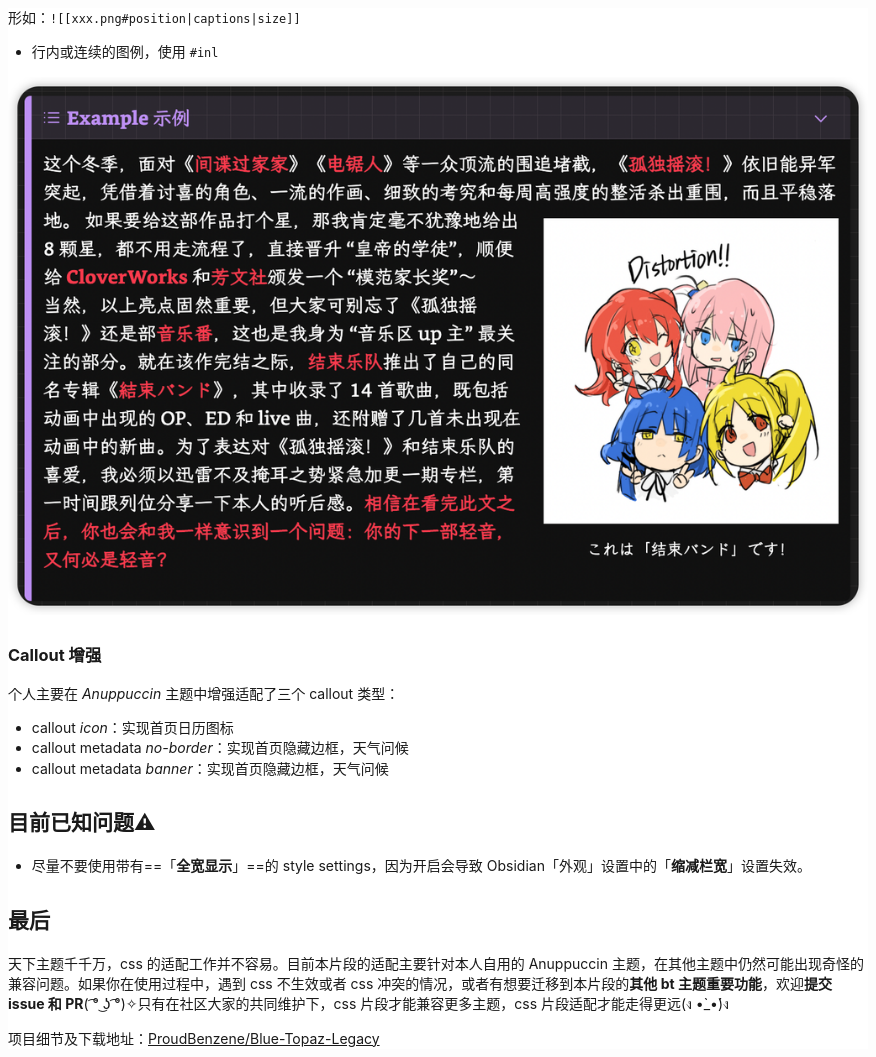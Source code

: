 形如：`![[xxx.png#position|captions|size]]`

- 行内或连续的图例，使用 `#inl`

![图例示例](assets/浓缩精华——Blue%20Topaz%20Legacy.assets/image-20230711230421971.png)

### Callout 增强

个人主要在 *Anuppuccin* 主题中增强适配了三个 callout 类型：

- callout *icon*：实现首页日历图标
- callout metadata *no-border*：实现首页隐藏边框，天气问候
- callout metadata *banner*：实现首页隐藏边框，天气问候

## 目前已知问题⚠️

- 尽量不要使用带有==「**全宽显示**」==的 style settings，因为开启会导致 Obsidian「外观」设置中的「**缩减栏宽**」设置失效。

## 最后

天下主题千千万，css 的适配工作并不容易。目前本片段的适配主要针对本人自用的 Anuppuccin 主题，在其他主题中仍然可能出现奇怪的兼容问题。如果你在使用过程中，遇到 css 不生效或者 css 冲突的情况，或者有想要迁移到本片段的**其他 bt 主题重要功能**，欢迎**提交 issue 和 PR**( ͡° ͜ʖ ͡°)✧只有在社区大家的共同维护下，css 片段才能兼容更多主题，css 片段适配才能走得更远(ง •̀_•́)ง

项目细节及下载地址：[ProudBenzene/Blue-Topaz-Legacy](https://github.com/ProudBenzene/Blue-Topaz-Legacy)